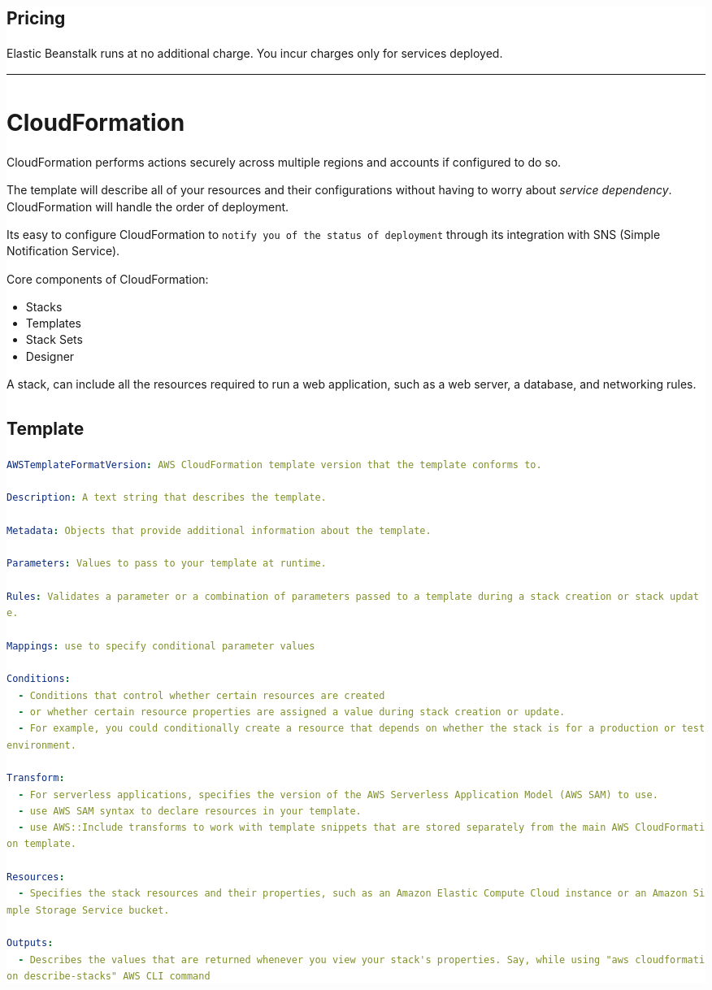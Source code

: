 ## Pricing

Elastic Beanstalk runs at no additional charge. You incur charges only for services deployed.

---

# CloudFormation

CloudFormation performs actions securely across multiple regions and accounts if configured to do so.

The template will describe all of your resources and their configurations without having to worry about _service dependency_. CloudFormation will handle the order of deployment.

Its easy to configure CloudFormation to `notify you of the status of deployment` through its integration with SNS (Simple Notification Service).

Core components of CloudFormation:

- Stacks
- Templates
- Stack Sets
- Designer

A stack, can include all the resources required to run a web application, such as a web server, a database, and networking rules.

## Template

```yml
AWSTemplateFormatVersion: AWS CloudFormation template version that the template conforms to.

Description: A text string that describes the template.

Metadata: Objects that provide additional information about the template.

Parameters: Values to pass to your template at runtime.

Rules: Validates a parameter or a combination of parameters passed to a template during a stack creation or stack update.

Mappings: use to specify conditional parameter values

Conditions:
  - Conditions that control whether certain resources are created
  - or whether certain resource properties are assigned a value during stack creation or update.
  - For example, you could conditionally create a resource that depends on whether the stack is for a production or test environment.

Transform:
  - For serverless applications, specifies the version of the AWS Serverless Application Model (AWS SAM) to use.
  - use AWS SAM syntax to declare resources in your template.
  - use AWS::Include transforms to work with template snippets that are stored separately from the main AWS CloudFormation template.

Resources:
  - Specifies the stack resources and their properties, such as an Amazon Elastic Compute Cloud instance or an Amazon Simple Storage Service bucket.

Outputs:
  - Describes the values that are returned whenever you view your stack's properties. Say, while using "aws cloudformation describe-stacks" AWS CLI command
```
